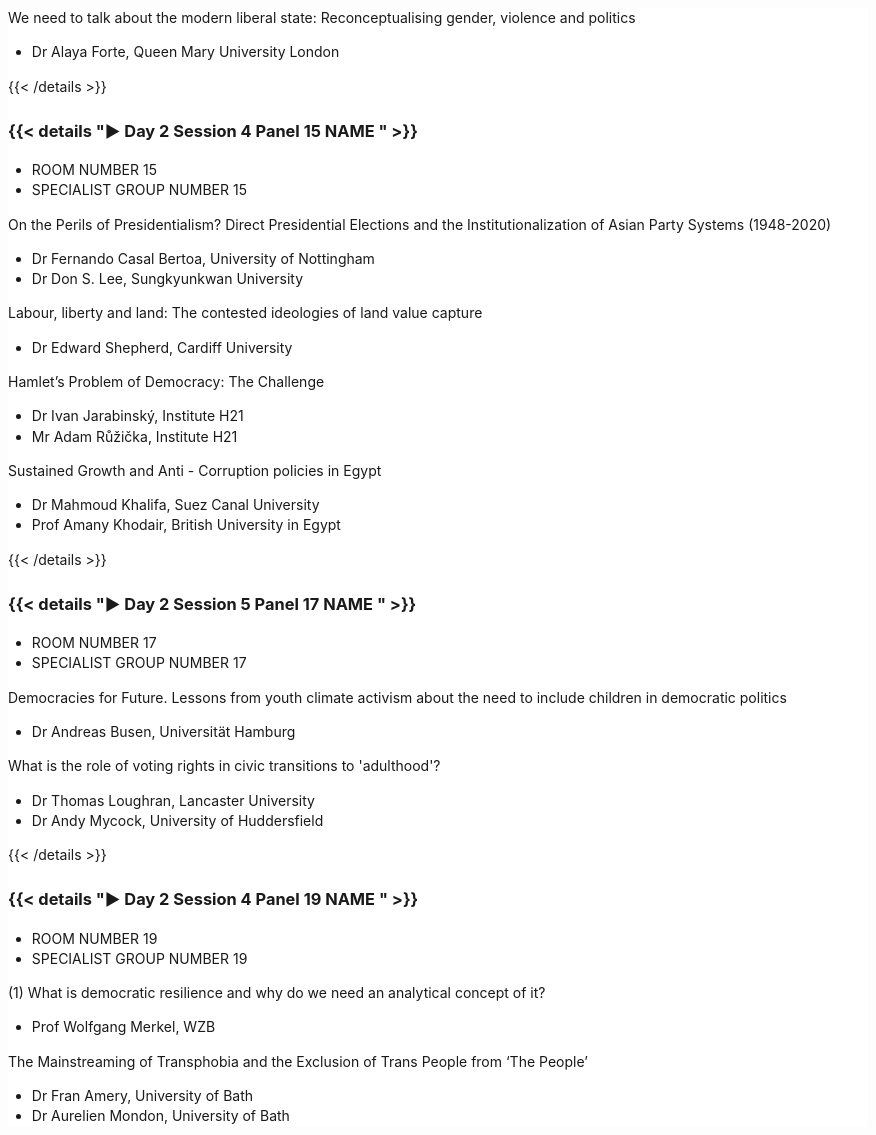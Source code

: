 
We need to talk about the modern liberal state: Reconceptualising gender, violence and politics
  *  Dr Alaya Forte, Queen Mary University London


{{< /details  >}}


### {{< details "▶  Day 2 Session 4 Panel 15 NAME " >}}
 - ROOM NUMBER 15
 - SPECIALIST GROUP NUMBER 15

On the Perils of Presidentialism? Direct Presidential Elections and the Institutionalization of Asian Party Systems (1948-2020)
  *  Dr Fernando Casal Bertoa, University of Nottingham
  *  Dr Don S. Lee, Sungkyunkwan University


Labour, liberty and land: The contested ideologies of land value capture
  *  Dr Edward Shepherd, Cardiff University


Hamlet’s Problem of Democracy: The Challenge
  *  Dr Ivan Jarabinský, Institute H21
  *  Mr Adam Růžička, Institute H21


Sustained Growth and Anti - Corruption policies in Egypt
  *  Dr Mahmoud Khalifa, Suez Canal University
  *  Prof Amany Khodair, British University in Egypt


{{< /details  >}}


### {{< details "▶  Day 2 Session 5 Panel 17 NAME " >}}
 - ROOM NUMBER 17
 - SPECIALIST GROUP NUMBER 17

Democracies for Future. Lessons from youth climate activism about the need to include children in democratic politics
  *  Dr Andreas Busen, Universität Hamburg


What is the role of voting rights in civic transitions to 'adulthood'?
  *  Dr Thomas Loughran, Lancaster University
  *  Dr Andy Mycock, University of Huddersfield


{{< /details  >}}


### {{< details "▶  Day 2 Session 4 Panel 19 NAME " >}}
 - ROOM NUMBER 19
 - SPECIALIST GROUP NUMBER 19

(1)	What is democratic resilience and why do we need an analytical concept of it?
  *  Prof Wolfgang Merkel, WZB


The Mainstreaming of Transphobia and the Exclusion of Trans People from ‘The People’
  *  Dr Fran Amery, University of Bath
  *  Dr Aurelien Mondon, University of Bath
